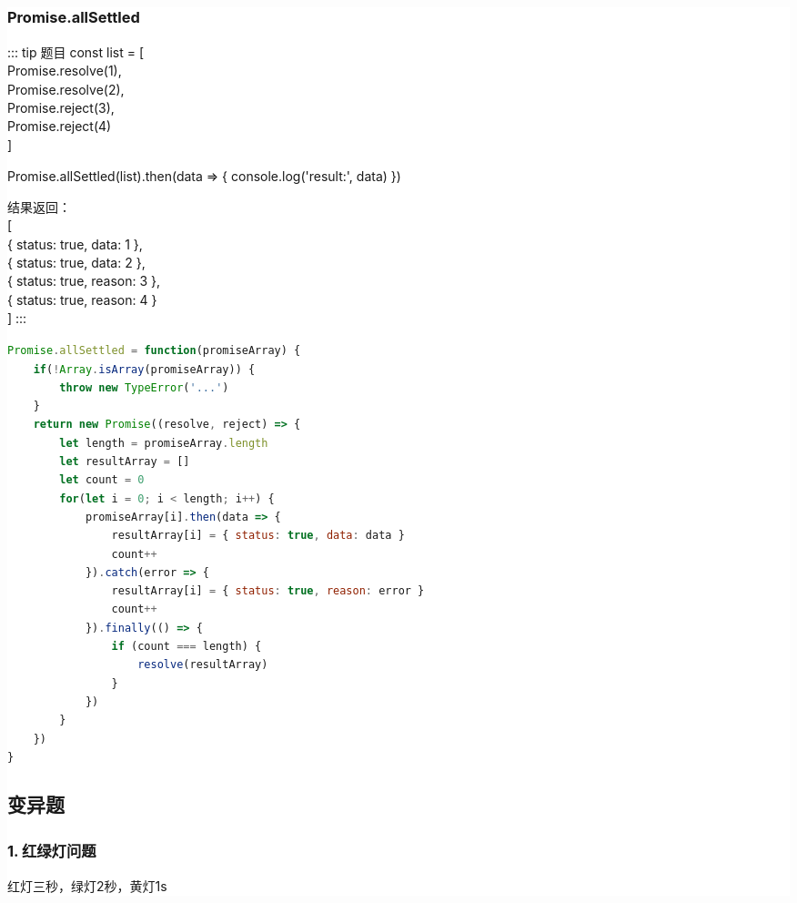 ### Promise.allSettled

::: tip 题目
const list = [  
    Promise.resolve(1),  
    Promise.resolve(2),  
    Promise.reject(3),  
    Promise.reject(4)  
]  

Promise.allSettled(list).then(data => { console.log('result:', data) })

结果返回：  
[  
    { status: true, data: 1 },  
    { status: true, data: 2 },  
    { status: true, reason: 3 },  
    { status: true, reason: 4 }  
]
:::

```js
Promise.allSettled = function(promiseArray) {
    if(!Array.isArray(promiseArray)) {
        throw new TypeError('...')
    }
    return new Promise((resolve, reject) => {
        let length = promiseArray.length
        let resultArray = []
        let count = 0
        for(let i = 0; i < length; i++) {
            promiseArray[i].then(data => {
                resultArray[i] = { status: true, data: data }
                count++
            }).catch(error => {
                resultArray[i] = { status: true, reason: error }
                count++
            }).finally(() => {
                if (count === length) {
                    resolve(resultArray)
                }
            })
        }
    })
}
```


## 变异题

### 1. 红绿灯问题

红灯三秒，绿灯2秒，黄灯1s
